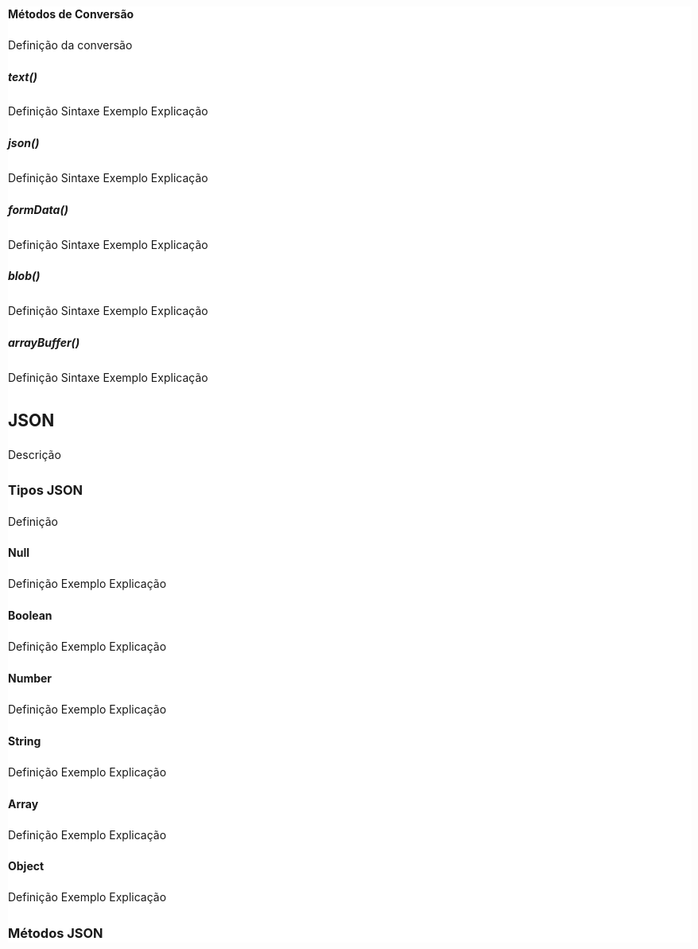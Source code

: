 #### Métodos de Conversão
Definição da conversão
##### text()
Definição
Sintaxe
Exemplo
Explicação
##### json()
Definição
Sintaxe
Exemplo
Explicação
##### formData()
Definição
Sintaxe
Exemplo
Explicação
##### blob()
Definição
Sintaxe
Exemplo
Explicação
##### arrayBuffer()
Definição
Sintaxe
Exemplo
Explicação

## JSON
Descrição
### Tipos JSON
Definição
#### Null
Definição
Exemplo
Explicação
#### Boolean
Definição
Exemplo
Explicação
#### Number
Definição
Exemplo
Explicação
#### String
Definição
Exemplo
Explicação
#### Array
Definição
Exemplo
Explicação
#### Object
Definição
Exemplo
Explicação
### Métodos JSON